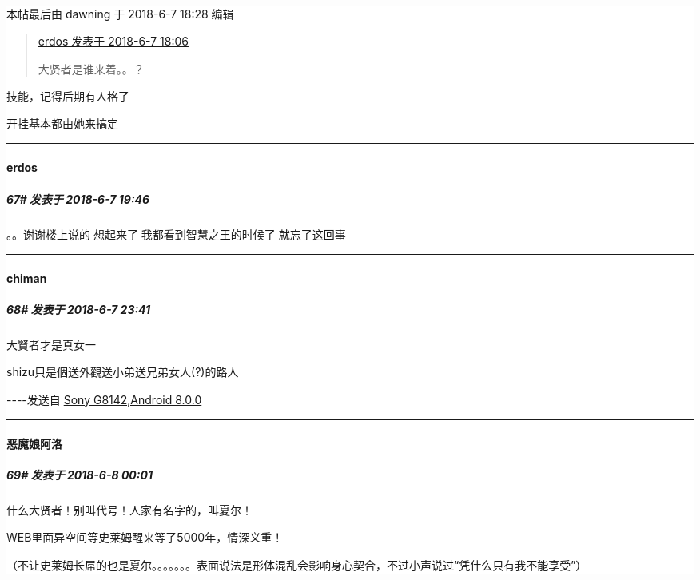 

 本帖最后由 dawning 于 2018-6-7 18:28 编辑 
<blockquote><a href="httphttps://bbs.saraba1st.com/2b/forum.php?mod=redirect&amp;goto=findpost&amp;pid=39908303&amp;ptid=1586260" target="_blank">erdos 发表于 2018-6-7 18:06</a>

大贤者是谁来着。。？</blockquote>
技能，记得后期有人格了

开挂基本都由她来搞定







*****

####  erdos  
##### 67#       发表于 2018-6-7 19:46




。。谢谢楼上说的 想起来了
我都看到智慧之王的时候了 就忘了这回事







*****

####  chiman  
##### 68#       发表于 2018-6-7 23:41




大賢者才是真女一

shizu只是個送外觀送小弟送兄弟女人(?)的路人


----发送自 [Sony G8142,Android 8.0.0](http://stage1.5j4m.com/?1.33)







*****

####  恶魔娘阿洛  
##### 69#       发表于 2018-6-8 00:01




什么大贤者！别叫代号！人家有名字的，叫夏尔！

WEB里面异空间等史莱姆醒来等了5000年，情深义重！

（不让史莱姆长屌的也是夏尔。。。。。。。表面说法是形体混乱会影响身心契合，不过小声说过“凭什么只有我不能享受”）
